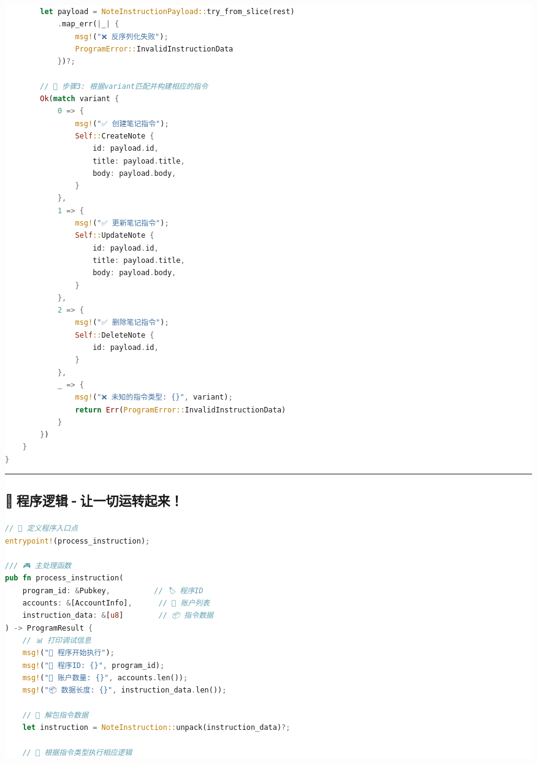 ```rust
        let payload = NoteInstructionPayload::try_from_slice(rest)
            .map_err(|_| {
                msg!("❌ 反序列化失败");
                ProgramError::InvalidInstructionData
            })?;

        // 🎯 步骤3: 根据variant匹配并构建相应的指令
        Ok(match variant {
            0 => {
                msg!("✅ 创建笔记指令");
                Self::CreateNote {
                    id: payload.id,
                    title: payload.title,
                    body: payload.body,
                }
            },
            1 => {
                msg!("✅ 更新笔记指令");
                Self::UpdateNote {
                    id: payload.id,
                    title: payload.title,
                    body: payload.body,
                }
            },
            2 => {
                msg!("✅ 删除笔记指令");
                Self::DeleteNote {
                    id: payload.id,
                }
            },
            _ => {
                msg!("❌ 未知的指令类型: {}", variant);
                return Err(ProgramError::InvalidInstructionData)
            }
        })
    }
}
```

---

## 🚀 程序逻辑 - 让一切运转起来！

```rust
// 🎯 定义程序入口点
entrypoint!(process_instruction);

/// 🎮 主处理函数
pub fn process_instruction(
    program_id: &Pubkey,          // 🏷️ 程序ID
    accounts: &[AccountInfo],      // 🏦 账户列表
    instruction_data: &[u8]        // 📦 指令数据
) -> ProgramResult {
    // 📊 打印调试信息
    msg!("🚀 程序开始执行");
    msg!("📍 程序ID: {}", program_id);
    msg!("🏦 账户数量: {}", accounts.len());
    msg!("📦 数据长度: {}", instruction_data.len());

    // 🎨 解包指令数据
    let instruction = NoteInstruction::unpack(instruction_data)?;

    // 🎯 根据指令类型执行相应逻辑
```